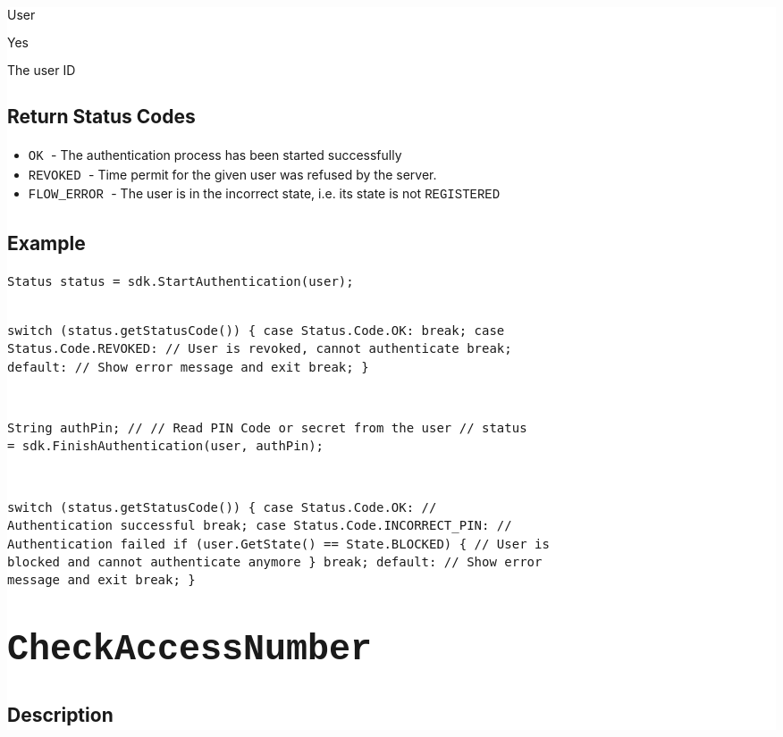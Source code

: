 <td style="border-top: none; border-left: none; border-bottom: solid windowtext 1.0pt; border-right: solid windowtext 1.0pt; padding: 0in 5.75pt 0in 5.75pt;" valign="top">
<p class="MsoNormal" style="margin-bottom: 6.0pt; line-height: normal;">User</p>
</td>
<td style="border-top: none; border-left: none; border-bottom: solid windowtext 1.0pt; border-right: solid windowtext 1.0pt; padding: 0in 5.4pt 0in 5.4pt;" valign="top">
<p class="MsoNormal" style="margin-bottom: 6.0pt; line-height: normal;">Yes</p>
</td>
<td style="border-top: none; border-left: none; border-bottom: solid windowtext 1.0pt; border-right: solid windowtext 1.0pt; padding: 0in 5.4pt 0in 5.4pt;" valign="top">
<p class="MsoNormal" style="margin-bottom: 6.0pt; line-height: normal;">The user ID</p>
</td>
</tr>
</tbody>
</table>
<h2>Return Status Codes</h2>
<ul>
	<li><span style="font-family: 'courier new', courier, monospace;">OK </span>- The authentication process has been started successfully</li>
	<li><span style="font-family: 'courier new', courier, monospace;">REVOKED </span>- Time permit for the given user was refused by the server.</li>
	<li><span style="font-family: courier new,courier,monospace;">FLOW_ERROR </span>- The user is in the incorrect state, i.e. its state is not <span style="font-family: courier new,courier,monospace;">REGISTERED</span></li>
</ul>
<h2>Example</h2>
<pre class="computer_code">Status status = sdk.StartAuthentication(user);

switch (status.getStatusCode())
{
    case Status.Code.OK:
        break;
    case Status.Code.REVOKED:
        // User is revoked, cannot authenticate
        break;
    default:
        // Show error message and exit
        break;
}

String authPin;
//
// Read PIN Code or secret from the user
//
status = sdk.FinishAuthentication(user, authPin);

switch (status.getStatusCode())
{
    case Status.Code.OK:
        // Authentication successful
        break;
    case Status.Code.INCORRECT_PIN:
        // Authentication failed
        if (user.GetState() == State.BLOCKED)
        {
            // User is blocked and cannot authenticate anymore
        }
        break;
    default:
        // Show error message and exit
        break;
}</pre>
<h1><span style="font-family: 'Courier New';"><span style="font-size: 40px;">CheckAccessNumber</span></span></h1>
<h2>Description</h2>